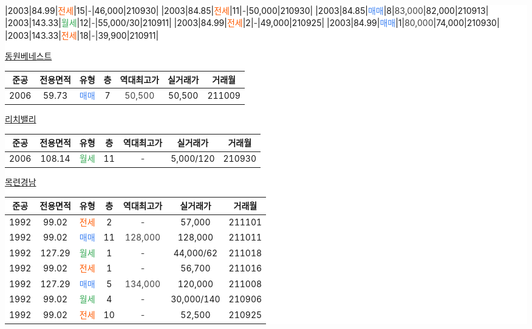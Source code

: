 |2003|84.99|<span style="color:#ff5a00">전세</span>|15|<span style="color:#444444">-</span>|46,000|210930|
|2003|84.85|<span style="color:#ff5a00">전세</span>|11|<span style="color:#444444">-</span>|50,000|210930|
|2003|84.85|<span style="color:#4285f3">매매</span>|8|<span style="color:#444444">83,000</span>|82,000|210913|
|2003|143.33|<span style="color:#34a853">월세</span>|12|<span style="color:#444444">-</span>|55,000/30|210911|
|2003|84.99|<span style="color:#ff5a00">전세</span>|2|<span style="color:#444444">-</span>|49,000|210925|
|2003|84.99|<span style="color:#4285f3">매매</span>|1|<span style="color:#444444">80,000</span>|74,000|210930|
|2003|143.33|<span style="color:#ff5a00">전세</span>|18|<span style="color:#444444">-</span>|39,900|210911|

[동원베네스트](https://search.naver.com/search.naver?query=%EA%B2%BD%EA%B8%B0%EB%8F%84+%EC%95%88%EC%96%91%EC%8B%9C+%EB%8F%99%EC%95%88%EA%B5%AC+%ED%98%B8%EA%B3%84%EB%8F%99+%EB%8F%99%EC%9B%90%EB%B2%A0%EB%84%A4%EC%8A%A4%ED%8A%B8)

|준공|전용면적|유형|층|역대최고가|실거래가|거래월|
|:---:|:---:|:---:|:---:|:---:|:---:|:---:|
|2006|59.73|<span style="color:#4285f3">매매</span>|7|<span style="color:#444444">50,500</span>|50,500|211009|

[리치밸리](https://search.naver.com/search.naver?query=%EA%B2%BD%EA%B8%B0%EB%8F%84+%EC%95%88%EC%96%91%EC%8B%9C+%EB%8F%99%EC%95%88%EA%B5%AC+%ED%98%B8%EA%B3%84%EB%8F%99+%EB%A6%AC%EC%B9%98%EB%B0%B8%EB%A6%AC)

|준공|전용면적|유형|층|역대최고가|실거래가|거래월|
|:---:|:---:|:---:|:---:|:---:|:---:|:---:|
|2006|108.14|<span style="color:#34a853">월세</span>|11|<span style="color:#444444">-</span>|5,000/120|210930|

[목련경남](https://search.naver.com/search.naver?query=%EA%B2%BD%EA%B8%B0%EB%8F%84+%EC%95%88%EC%96%91%EC%8B%9C+%EB%8F%99%EC%95%88%EA%B5%AC+%ED%98%B8%EA%B3%84%EB%8F%99+%EB%AA%A9%EB%A0%A8%EA%B2%BD%EB%82%A8)

|준공|전용면적|유형|층|역대최고가|실거래가|거래월|
|:---:|:---:|:---:|:---:|:---:|:---:|:---:|
|1992|99.02|<span style="color:#ff5a00">전세</span>|2|<span style="color:#444444">-</span>|57,000|211101|
|1992|99.02|<span style="color:#4285f3">매매</span>|11|<span style="color:#444444">128,000</span>|128,000|211011|
|1992|127.29|<span style="color:#34a853">월세</span>|1|<span style="color:#444444">-</span>|44,000/62|211018|
|1992|99.02|<span style="color:#ff5a00">전세</span>|1|<span style="color:#444444">-</span>|56,700|211016|
|1992|127.29|<span style="color:#4285f3">매매</span>|5|<span style="color:#444444">134,000</span>|120,000|211008|
|1992|99.02|<span style="color:#34a853">월세</span>|4|<span style="color:#444444">-</span>|30,000/140|210906|
|1992|99.02|<span style="color:#ff5a00">전세</span>|10|<span style="color:#444444">-</span>|52,500|210925|


<script async src="//pagead2.googlesyndication.com/pagead/js/adsbygoogle.js"></script>

<ins class="adsbygoogle"
     style="display:block"
     data-ad-client="ca-pub-2446590836940007"
     data-ad-slot="1659523306"
     data-ad-format="auto"
     data-full-width-responsive="true"></ins>
<script>
(adsbygoogle = window.adsbygoogle || []).push({});
</script>
